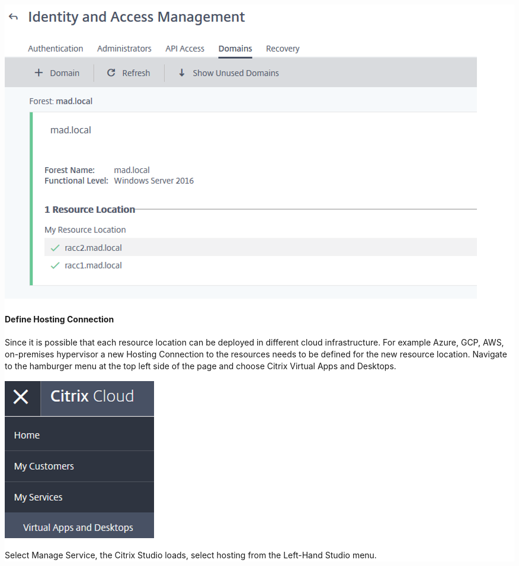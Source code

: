 [![CSP-Image-020](/en-us/tech-zone/design/media/reference-architectures_csp-cvads_020.png)](/en-us/tech-zone/design/media/reference-architectures_csp-cvads_020.png)

#### Define Hosting Connection

Since it is possible that each resource location can be deployed in different cloud infrastructure. For example Azure, GCP, AWS, on-premises hypervisor a new Hosting Connection to the resources needs to be defined for the new resource location.
Navigate to the hamburger menu at the top left side of the page and choose Citrix Virtual Apps and Desktops.

[![CSP-Image-021](/en-us/tech-zone/design/media/reference-architectures_csp-cvads_021.png)](/en-us/tech-zone/design/media/reference-architectures_csp-cvads_021.png)

Select Manage Service, the Citrix Studio loads, select hosting from the Left-Hand Studio menu.

